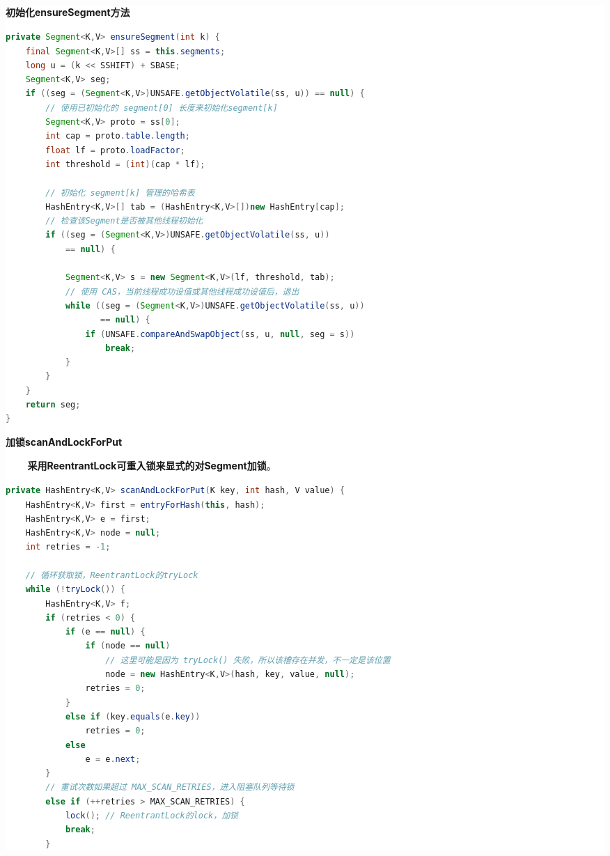 

**初始化ensureSegment方法**

```java
private Segment<K,V> ensureSegment(int k) {
    final Segment<K,V>[] ss = this.segments;
    long u = (k << SSHIFT) + SBASE; 
    Segment<K,V> seg;
    if ((seg = (Segment<K,V>)UNSAFE.getObjectVolatile(ss, u)) == null) {
        // 使用已初始化的 segment[0] 长度来初始化segment[k]
        Segment<K,V> proto = ss[0];
        int cap = proto.table.length;
        float lf = proto.loadFactor;
        int threshold = (int)(cap * lf);

        // 初始化 segment[k] 管理的哈希表
        HashEntry<K,V>[] tab = (HashEntry<K,V>[])new HashEntry[cap];
        // 检查该Segment是否被其他线程初始化
        if ((seg = (Segment<K,V>)UNSAFE.getObjectVolatile(ss, u))
            == null) { 

            Segment<K,V> s = new Segment<K,V>(lf, threshold, tab);
            // 使用 CAS，当前线程成功设值或其他线程成功设值后，退出
            while ((seg = (Segment<K,V>)UNSAFE.getObjectVolatile(ss, u))
                   == null) {
                if (UNSAFE.compareAndSwapObject(ss, u, null, seg = s))
                    break;
            }
        }
    }
    return seg;
}
```



**加锁scanAndLockForPut**

&nbsp;&nbsp;&nbsp;&nbsp;&nbsp;&nbsp;&nbsp;&nbsp;**采用ReentrantLock可重入锁来显式的对Segment加锁**。

```java
private HashEntry<K,V> scanAndLockForPut(K key, int hash, V value) {
    HashEntry<K,V> first = entryForHash(this, hash);
    HashEntry<K,V> e = first;
    HashEntry<K,V> node = null;
    int retries = -1; 

    // 循环获取锁，ReentrantLock的tryLock
    while (!tryLock()) {
        HashEntry<K,V> f; 
        if (retries < 0) {
            if (e == null) {
                if (node == null) 
                    // 这里可能是因为 tryLock() 失败，所以该槽存在并发，不一定是该位置
                    node = new HashEntry<K,V>(hash, key, value, null);
                retries = 0;
            }
            else if (key.equals(e.key))
                retries = 0;
            else
                e = e.next;
        }
        // 重试次数如果超过 MAX_SCAN_RETRIES，进入阻塞队列等待锁
        else if (++retries > MAX_SCAN_RETRIES) {
            lock(); // ReentrantLock的lock，加锁
            break;
        }
```